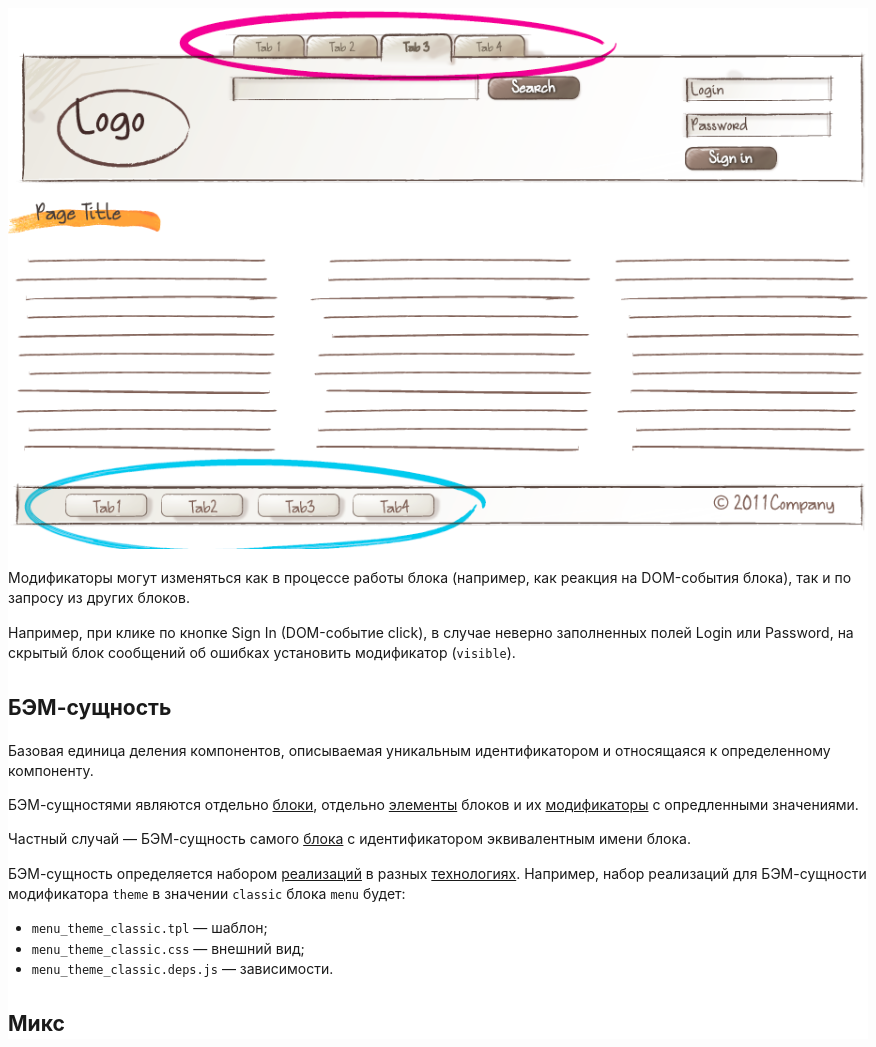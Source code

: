 ![Добавить меню в подвале](key-concepts__site-footer-menu.png)

Модификаторы могут изменяться как в процессе работы блока (например, как реакция на DOM-события блока), так и по запросу из других блоков.

Например, при клике по кнопке Sign In (DOM-событие click), в случае неверно заполненных полей Login или Password, на скрытый блок сообщений об ошибках установить модификатор (`visible`).

## БЭМ-сущность

Базовая единица деления компонентов, описываемая уникальным идентификатором и относящаяся к определенному компоненту.

БЭМ-сущностями являются отдельно [блоки](#Блок), отдельно [элементы](#Элемент) блоков и их [модификаторы](#Модификатор) с опредленными значениями.

Частный случай — БЭМ-сущность самого [блока](#Блок) с идентификатором эквивалентным имени блока.

БЭМ-сущность определяется набором [реализаций](#Реализация) в разных [технологиях](#Технология-реализации). Например, набор реализаций для БЭМ-сущности модификатора `theme` в значении `classic` блока `menu` будет:

* `menu_theme_classic.tpl` — шаблон;
* `menu_theme_classic.css` — внешний вид;
* `menu_theme_classic.deps.js` — зависимости.

## Микс
